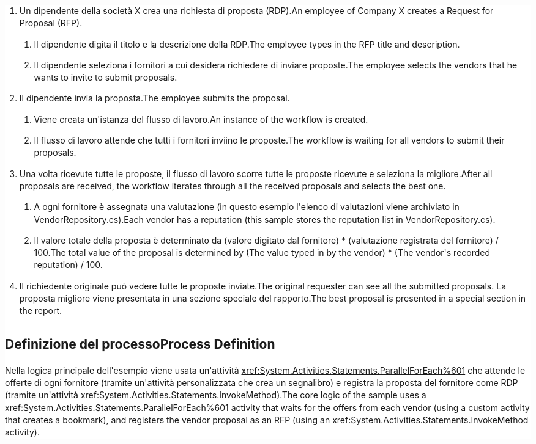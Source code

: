 1. <span data-ttu-id="41b96-124">Un dipendente della società X crea una richiesta di proposta (RDP).</span><span class="sxs-lookup"><span data-stu-id="41b96-124">An employee of Company X creates a Request for Proposal (RFP).</span></span>  
  
    1. <span data-ttu-id="41b96-125">Il dipendente digita il titolo e la descrizione della RDP.</span><span class="sxs-lookup"><span data-stu-id="41b96-125">The employee types in the RFP title and description.</span></span>  
  
    2. <span data-ttu-id="41b96-126">Il dipendente seleziona i fornitori a cui desidera richiedere di inviare proposte.</span><span class="sxs-lookup"><span data-stu-id="41b96-126">The employee selects the vendors that he wants to invite to submit proposals.</span></span>  
  
2. <span data-ttu-id="41b96-127">Il dipendente invia la proposta.</span><span class="sxs-lookup"><span data-stu-id="41b96-127">The employee submits the proposal.</span></span>  
  
    1. <span data-ttu-id="41b96-128">Viene creata un'istanza del flusso di lavoro.</span><span class="sxs-lookup"><span data-stu-id="41b96-128">An instance of the workflow is created.</span></span>  
  
    2. <span data-ttu-id="41b96-129">Il flusso di lavoro attende che tutti i fornitori inviino le proposte.</span><span class="sxs-lookup"><span data-stu-id="41b96-129">The workflow is waiting for all vendors to submit their proposals.</span></span>  
  
3. <span data-ttu-id="41b96-130">Una volta ricevute tutte le proposte, il flusso di lavoro scorre tutte le proposte ricevute e seleziona la migliore.</span><span class="sxs-lookup"><span data-stu-id="41b96-130">After all proposals are received, the workflow iterates through all the received proposals and selects the best one.</span></span>  
  
    1. <span data-ttu-id="41b96-131">A ogni fornitore è assegnata una valutazione (in questo esempio l'elenco di valutazioni viene archiviato in VendorRepository.cs).</span><span class="sxs-lookup"><span data-stu-id="41b96-131">Each vendor has a reputation (this sample stores the reputation list in VendorRepository.cs).</span></span>  
  
    2. <span data-ttu-id="41b96-132">Il valore totale della proposta è determinato da (valore digitato dal fornitore) \* (valutazione registrata del fornitore) / 100.</span><span class="sxs-lookup"><span data-stu-id="41b96-132">The total value of the proposal is determined by (The value typed in by the vendor) \* (The vendor's recorded reputation) / 100.</span></span>  
  
4. <span data-ttu-id="41b96-133">Il richiedente originale può vedere tutte le proposte inviate.</span><span class="sxs-lookup"><span data-stu-id="41b96-133">The original requester can see all the submitted proposals.</span></span> <span data-ttu-id="41b96-134">La proposta migliore viene presentata in una sezione speciale del rapporto.</span><span class="sxs-lookup"><span data-stu-id="41b96-134">The best proposal is presented in a special section in the report.</span></span>  
  
## <a name="process-definition"></a><span data-ttu-id="41b96-135">Definizione del processo</span><span class="sxs-lookup"><span data-stu-id="41b96-135">Process Definition</span></span>  
 <span data-ttu-id="41b96-136">Nella logica principale dell'esempio viene usata un'attività <xref:System.Activities.Statements.ParallelForEach%601> che attende le offerte di ogni fornitore (tramite un'attività personalizzata che crea un segnalibro) e registra la proposta del fornitore come RDP (tramite un'attività <xref:System.Activities.Statements.InvokeMethod>).</span><span class="sxs-lookup"><span data-stu-id="41b96-136">The core logic of the sample uses a <xref:System.Activities.Statements.ParallelForEach%601> activity that waits for the offers from each vendor (using a custom activity that creates a bookmark), and registers the vendor proposal as an RFP (using an <xref:System.Activities.Statements.InvokeMethod> activity).</span></span>  
  